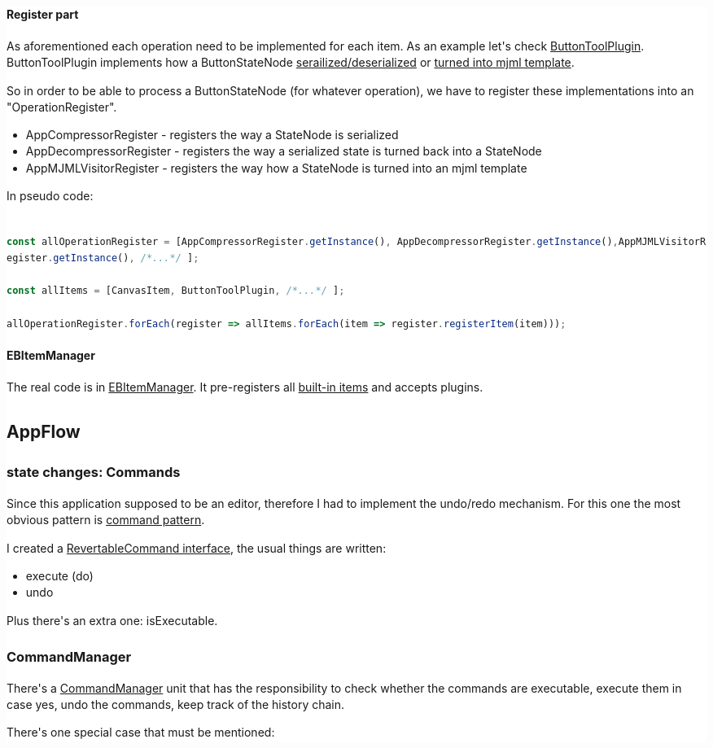 
#### Register part
As aforementioned each operation need to be implemented for each item.
As an example let's check [ButtonToolPlugin](../src/ToolPlugin/ButtonTool/ButtonToolPlugin.ts). ButtonToolPlugin implements how a ButtonStateNode [serailized/deserialized](../src/ToolPlugin/ButtonTool/ButtonToolPlugin.ts?plane1#L40) or [turned into mjml template](../src/ToolPlugin/ButtonTool/ButtonToolPlugin.ts?plane1#L46).

So in order to be able to process a ButtonStateNode (for whatever operation), we have to register these implementations into an "OperationRegister".
- AppCompressorRegister - registers the way a StateNode is serialized
- AppDecompressorRegister - registers the way a serialized state is turned back into a StateNode
- AppMJMLVisitorRegister - registers the way how a StateNode is turned into an mjml template

In pseudo code:
```typescript

const allOperationRegister = [AppCompressorRegister.getInstance(), AppDecompressorRegister.getInstance(),AppMJMLVisitorRegister.getInstance(), /*...*/ ];

const allItems = [CanvasItem, ButtonToolPlugin, /*...*/ ];

allOperationRegister.forEach(register => allItems.forEach(item => register.registerItem(item)));
```

#### EBItemManager
The real code is in [EBItemManager](../src/AppState/EBItemManager.ts). It pre-registers all [built-in items](#built-in-items) and accepts plugins.

## AppFlow

### state changes: Commands
Since this application supposed to be an editor, therefore I had to implement the undo/redo mechanism.
For this one the most obvious pattern is [command pattern](https://refactoring.guru/design-patterns/command).

I created a [RevertableCommand interface](../src/command/RevertableCommand.ts), the usual things are written:
- execute (do)
- undo

Plus there's an extra one: isExecutable.

### CommandManager

There's a [CommandManager](../src/command/CommandManager.ts) unit that has the responsibility to check whether the commands are executable, execute them in case yes, undo the commands, keep track of the history chain.


There's one special case that must be mentioned:
